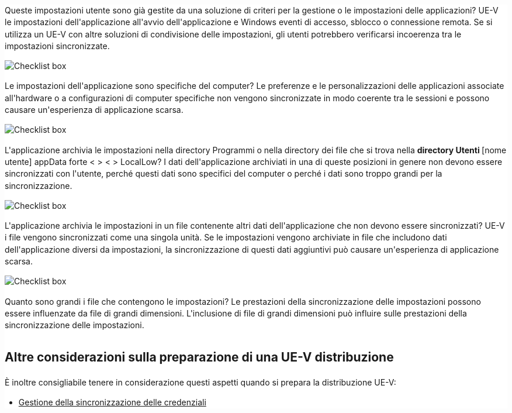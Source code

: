 <td align="left"><p>Queste impostazioni utente sono già gestite da una soluzione di criteri per la gestione o le impostazioni delle applicazioni? UE-V le impostazioni dell'applicazione all'avvio dell'applicazione e Windows eventi di accesso, sblocco o connessione remota. Se si utilizza un UE-V con altre soluzioni di condivisione delle impostazioni, gli utenti potrebbero verificarsi incoerenza tra le impostazioni sincronizzate.</p></td>
</tr>
<tr class="even">
<td align="left"><img src="images/checklistbox.gif" alt="Checklist box" /></td>
<td align="left"><p>Le impostazioni dell'applicazione sono specifiche del computer? Le preferenze e le personalizzazioni delle applicazioni associate all'hardware o a configurazioni di computer specifiche non vengono sincronizzate in modo coerente tra le sessioni e possono causare un'esperienza di applicazione scarsa.</p></td>
</tr>
<tr class="odd">
<td align="left"><img src="images/checklistbox.gif" alt="Checklist box" /></td>
<td align="left"><p>L'applicazione archivia le impostazioni nella directory Programmi o nella directory dei file che si trova nella <strong> directory Utenti </strong> [nome utente] appData forte &lt; &gt; </strong> &lt; &gt; </strong> LocalLow? I dati dell'applicazione archiviati in una di queste posizioni in genere non devono essere sincronizzati con l'utente, perché questi dati sono specifici del computer o perché i dati sono troppo grandi per la sincronizzazione.</p></td>
</tr>
<tr class="even">
<td align="left"><img src="images/checklistbox.gif" alt="Checklist box" /></td>
<td align="left"><p>L'applicazione archivia le impostazioni in un file contenente altri dati dell'applicazione che non devono essere sincronizzati? UE-V i file vengono sincronizzati come una singola unità. Se le impostazioni vengono archiviate in file che includono dati dell'applicazione diversi da impostazioni, la sincronizzazione di questi dati aggiuntivi può causare un'esperienza di applicazione scarsa.</p></td>
</tr>
<tr class="odd">
<td align="left"><img src="images/checklistbox.gif" alt="Checklist box" /></td>
<td align="left"><p>Quanto sono grandi i file che contengono le impostazioni? Le prestazioni della sincronizzazione delle impostazioni possono essere influenzate da file di grandi dimensioni. L'inclusione di file di grandi dimensioni può influire sulle prestazioni della sincronizzazione delle impostazioni.</p></td>
</tr>
</tbody>
</table>



## <a name="other-considerations-when-preparing-a-ue-v-deployment"></a><a href="" id="considerations"></a>Altre considerazioni sulla preparazione di una UE-V distribuzione


È inoltre consigliabile tenere in considerazione questi aspetti quando si prepara la distribuzione UE-V:

-   [Gestione della sincronizzazione delle credenziali](#creds)
